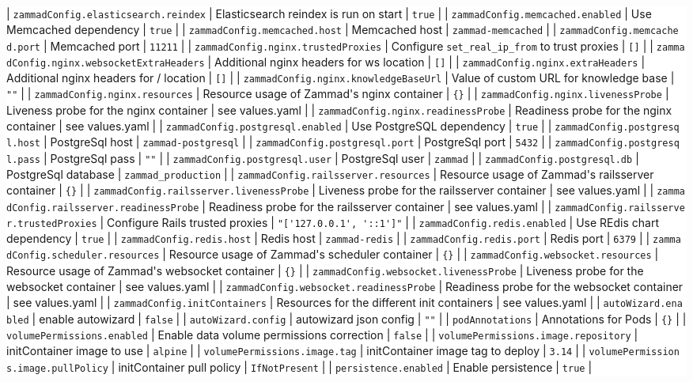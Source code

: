 | `zammadConfig.elasticsearch.reindex`        | Elasticsearch reindex is run on start            | `true`                          |
| `zammadConfig.memcached.enabled`            | Use Memcached dependency                         | `true`                          |
| `zammadConfig.memcached.host`               | Memcached host                                   | `zammad-memcached`              |
| `zammadConfig.memcached.port`               | Memcached port                                   | `11211`                         |
| `zammadConfig.nginx.trustedProxies`         | Configure `set_real_ip_from` to trust proxies    | `[]`                            |
| `zammadConfig.nginx.websocketExtraHeaders`  | Additional nginx headers for ws location         | `[]`                            |
| `zammadConfig.nginx.extraHeaders`           | Additional nginx headers for / location          | `[]`                            |
| `zammadConfig.nginx.knowledgeBaseUrl`       | Value of custom URL for knowledge base           | `""`                            |
| `zammadConfig.nginx.resources`              | Resource usage of Zammad's nginx container       | `{}`                            |
| `zammadConfig.nginx.livenessProbe`          | Liveness probe for the nginx container           | see values.yaml                 |
| `zammadConfig.nginx.readinessProbe`         | Readiness probe for the nginx container          | see values.yaml                 |
| `zammadConfig.postgresql.enabled`           | Use PostgreSQL dependency                        | `true`                          |
| `zammadConfig.postgresql.host`              | PostgreSql host                                  | `zammad-postgresql`             |
| `zammadConfig.postgresql.port`              | PostgreSql port                                  | `5432`                          |
| `zammadConfig.postgresql.pass`              | PostgreSql pass                                  | `""`                            |
| `zammadConfig.postgresql.user`              | PostgreSql user                                  | `zammad`                        |
| `zammadConfig.postgresql.db`                | PostgreSql database                              | `zammad_production`             |
| `zammadConfig.railsserver.resources`        | Resource usage of Zammad's railsserver container | `{}`                            |
| `zammadConfig.railsserver.livenessProbe`    | Liveness probe for the railsserver container     | see values.yaml                 |
| `zammadConfig.railsserver.readinessProbe`   | Readiness probe for the railsserver container    | see values.yaml                 |
| `zammadConfig.railsserver.trustedProxies`   | Configure Rails trusted proxies                  | `"['127.0.0.1', '::1']"`        |
| `zammadConfig.redis.enabled`                | Use REdis chart dependency                       | `true`                          |
| `zammadConfig.redis.host`                   | Redis host                                       | `zammad-redis`                  |
| `zammadConfig.redis.port`                   | Redis      port                                  | `6379`                          |
| `zammadConfig.scheduler.resources`          | Resource usage of Zammad's scheduler container   | `{}`                            |
| `zammadConfig.websocket.resources`          | Resource usage of Zammad's websocket container   | `{}`                            |
| `zammadConfig.websocket.livenessProbe`      | Liveness probe for the websocket container       | see values.yaml                 |
| `zammadConfig.websocket.readinessProbe`     | Readiness probe for the websocket container      | see values.yaml                 |
| `zammadConfig.initContainers`               | Resources for the different init containers      | see values.yaml                 |
| `autoWizard.enabled`                        | enable autowizard                                | `false`                         |
| `autoWizard.config`                         | autowizard json config                           | `""`                            |
| `podAnnotations`                            | Annotations for Pods                             | `{}`                            |
| `volumePermissions.enabled`                 | Enable data volume permissions correction        | `false`                         |
| `volumePermissions.image.repository`        | initContainer image to use                       | `alpine`                        |
| `volumePermissions.image.tag`               | initContainer image tag to deploy                | `3.14`                          |
| `volumePermissions.image.pullPolicy`        | initContainer pull policy                        | `IfNotPresent`                  |
| `persistence.enabled`                       | Enable persistence                               | `true`                          |